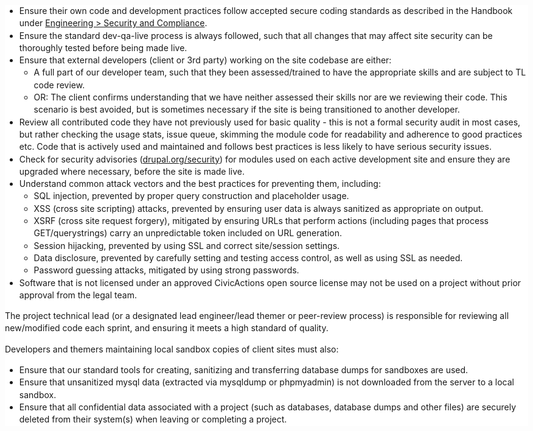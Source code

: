 - Ensure their own code and development practices follow accepted secure coding
  standards as described in the Handbook under
  [Engineering > Security and Compliance](../060-engineering/security-compliance.md).
- Ensure the standard dev-qa-live process is always followed, such that all
  changes that may affect site security can be thoroughly tested before being
  made live.
- Ensure that external developers (client or 3rd party) working on the site
  codebase are either:
  - A full part of our developer team, such that they been assessed/trained to
    have the appropriate skills and are subject to TL code review.
  - OR: The client confirms understanding that we have neither assessed their
    skills nor are we reviewing their code. This scenario is best avoided, but
    is sometimes necessary if the site is being transitioned to another
    developer.
- Review all contributed code they have not previously used for basic quality -
  this is not a formal security audit in most cases, but rather checking the
  usage stats, issue queue, skimming the module code for readability and
  adherence to good practices etc. Code that is actively used and maintained and
  follows best practices is less likely to have serious security issues.
- Check for security advisories
  ([drupal.org/security](http://drupal.org/security)) for modules used on each
  active development site and ensure they are upgraded where necessary, before
  the site is made live.
- Understand common attack vectors and the best practices for preventing them,
  including:
  - SQL injection, prevented by proper query construction and placeholder usage.
  - XSS (cross site scripting) attacks, prevented by ensuring user data is
    always sanitized as appropriate on output.
  - XSRF (cross site request forgery), mitigated by ensuring URLs that perform
    actions (including pages that process GET/querystrings) carry an
    unpredictable token included on URL generation.
  - Session hijacking, prevented by using SSL and correct site/session settings.
  - Data disclosure, prevented by carefully setting and testing access control,
    as well as using SSL as needed.
  - Password guessing attacks, mitigated by using strong passwords.
- Software that is not licensed under an approved CivicActions open source
  license may not be used on a project without prior approval from the legal
  team.

The project technical lead (or a designated lead engineer/lead themer or
peer-review process) is responsible for reviewing all new/modified code each
sprint, and ensuring it meets a high standard of quality.

Developers and themers maintaining local sandbox copies of client sites must
also:

- Ensure that our standard tools for creating, sanitizing and transferring
  database dumps for sandboxes are used.
- Ensure that unsanitized mysql data (extracted via mysqldump or phpmyadmin) is
  not downloaded from the server to a local sandbox.
- Ensure that all confidential data associated with a project (such as
  databases, database dumps and other files) are securely deleted from their
  system(s) when leaving or completing a project.

